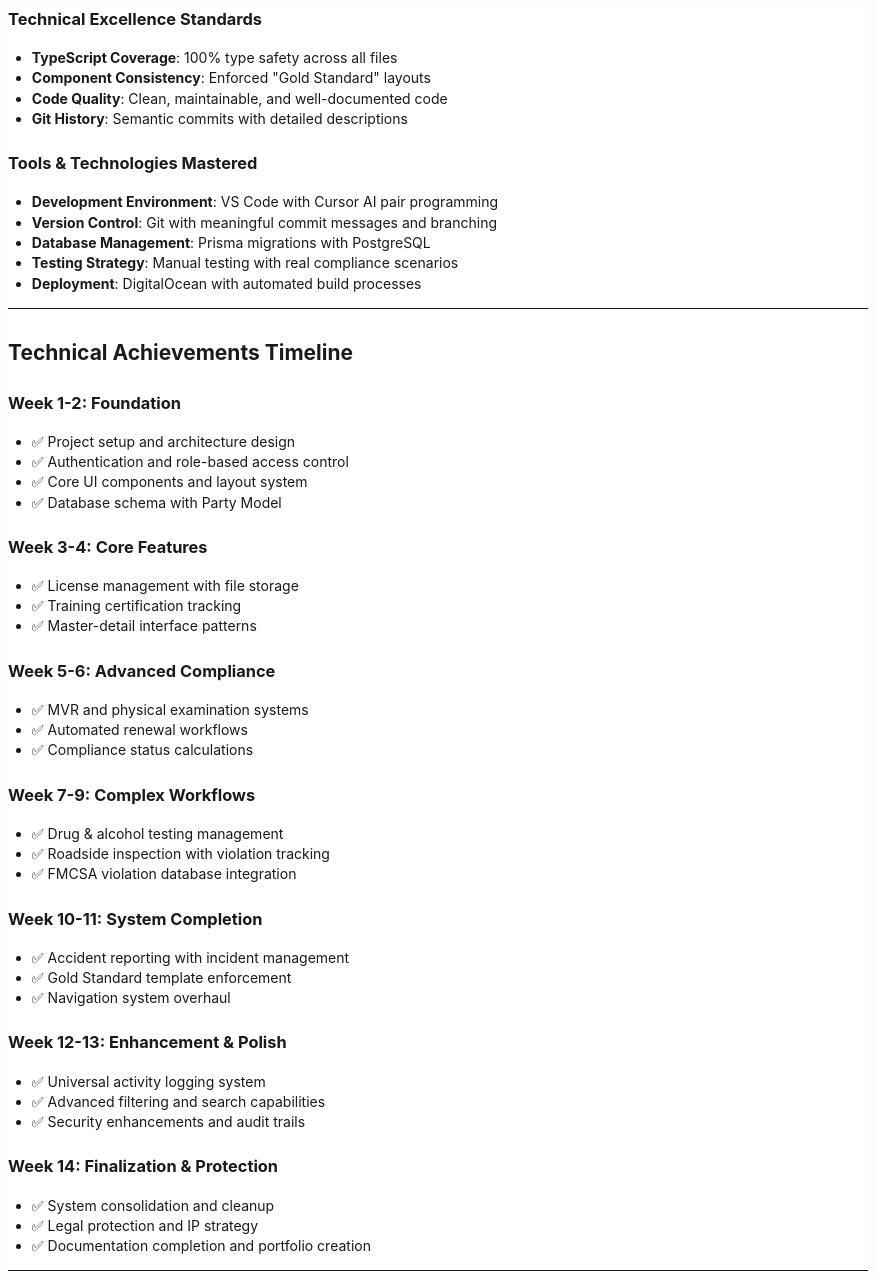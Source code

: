 ### **Technical Excellence Standards**
- **TypeScript Coverage**: 100% type safety across all files
- **Component Consistency**: Enforced "Gold Standard" layouts
- **Code Quality**: Clean, maintainable, and well-documented code
- **Git History**: Semantic commits with detailed descriptions

### **Tools & Technologies Mastered**
- **Development Environment**: VS Code with Cursor AI pair programming
- **Version Control**: Git with meaningful commit messages and branching
- **Database Management**: Prisma migrations with PostgreSQL
- **Testing Strategy**: Manual testing with real compliance scenarios
- **Deployment**: DigitalOcean with automated build processes

---

## Technical Achievements Timeline

### **Week 1-2: Foundation**
- ✅ Project setup and architecture design
- ✅ Authentication and role-based access control
- ✅ Core UI components and layout system
- ✅ Database schema with Party Model

### **Week 3-4: Core Features**
- ✅ License management with file storage
- ✅ Training certification tracking
- ✅ Master-detail interface patterns

### **Week 5-6: Advanced Compliance**
- ✅ MVR and physical examination systems
- ✅ Automated renewal workflows
- ✅ Compliance status calculations

### **Week 7-9: Complex Workflows**
- ✅ Drug & alcohol testing management
- ✅ Roadside inspection with violation tracking
- ✅ FMCSA violation database integration

### **Week 10-11: System Completion**
- ✅ Accident reporting with incident management
- ✅ Gold Standard template enforcement
- ✅ Navigation system overhaul

### **Week 12-13: Enhancement & Polish**
- ✅ Universal activity logging system
- ✅ Advanced filtering and search capabilities
- ✅ Security enhancements and audit trails

### **Week 14: Finalization & Protection**
- ✅ System consolidation and cleanup
- ✅ Legal protection and IP strategy
- ✅ Documentation completion and portfolio creation

---